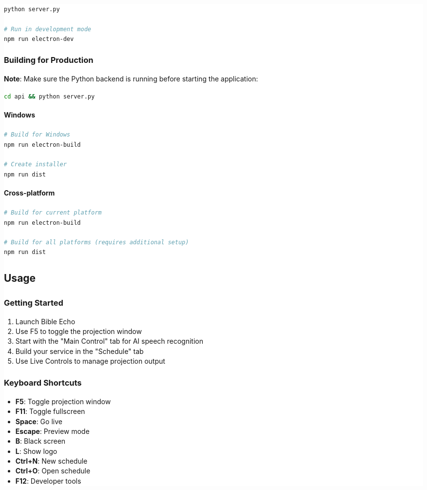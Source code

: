 ```bash
python server.py

# Run in development mode
npm run electron-dev
```

### Building for Production

**Note**: Make sure the Python backend is running before starting the application:

```bash
cd api && python server.py
```

#### Windows

```bash
# Build for Windows
npm run electron-build

# Create installer
npm run dist
```

#### Cross-platform

```bash
# Build for current platform
npm run electron-build

# Build for all platforms (requires additional setup)
npm run dist
```

## Usage

### Getting Started

1. Launch Bible Echo
2. Use F5 to toggle the projection window
3. Start with the "Main Control" tab for AI speech recognition
4. Build your service in the "Schedule" tab
5. Use Live Controls to manage projection output

### Keyboard Shortcuts

- **F5**: Toggle projection window
- **F11**: Toggle fullscreen
- **Space**: Go live
- **Escape**: Preview mode
- **B**: Black screen
- **L**: Show logo
- **Ctrl+N**: New schedule
- **Ctrl+O**: Open schedule
- **F12**: Developer tools
